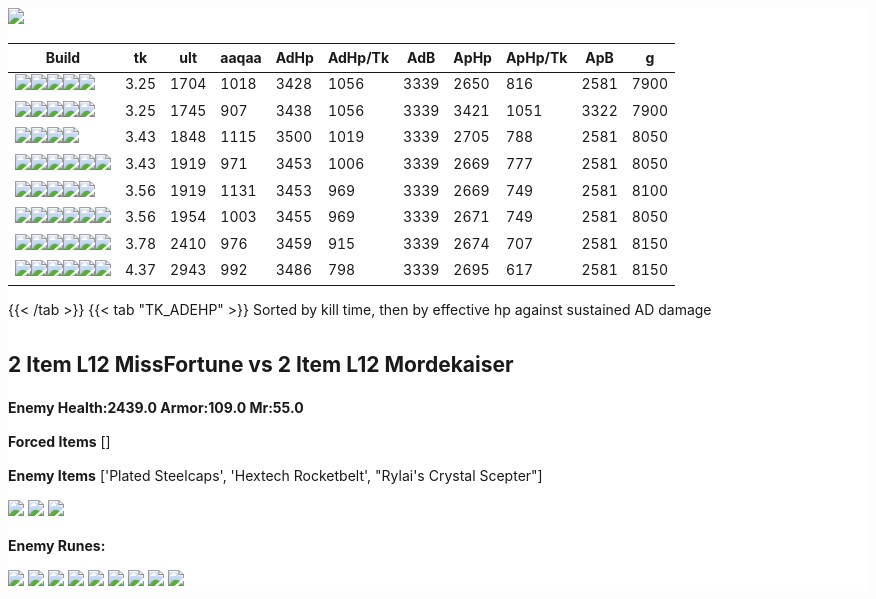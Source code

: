 ![](/StatMods/StatModsArmorIcon.png)





 Build |tk|ult|aaqaa|AdHp|AdHp/Tk|AdB|ApHp|ApHp/Tk|ApB|g
-|-|-|-|-|-|-|-|-|-|-
![](/item/6672.png)![](/item/3124.png)![](/item/1053.png)![](/item/1055.png)![](/item/1036.png)|3.25|1704|1018|3428|1056|3339|2650|816|2581|7900
![](/item/6672.png)![](/item/3091.png)![](/item/1053.png)![](/item/1055.png)![](/item/1036.png)|3.25|1745|907|3438|1056|3339|3421|1051|3322|7900
![](/item/6672.png)![](/item/3153.png)![](/item/1055.png)![](/item/1038.png)|3.43|1848|1115|3500|1019|3339|2705|788|2581|8050
![](/item/6672.png)![](/item/3087.png)![](/item/1053.png)![](/item/1055.png)![](/item/1036.png)![](/item/1036.png)|3.43|1919|971|3453|1006|3339|2669|777|2581|8050
![](/item/6672.png)![](/item/6671.png)![](/item/1053.png)![](/item/1055.png)![](/item/1036.png)|3.56|1919|1131|3453|969|3339|2669|749|2581|8100
![](/item/6672.png)![](/item/3095.png)![](/item/1053.png)![](/item/1055.png)![](/item/1036.png)![](/item/1036.png)|3.56|1954|1003|3455|969|3339|2671|749|2581|8050
![](/item/6672.png)![](/item/6691.png)![](/item/1053.png)![](/item/1055.png)![](/item/1036.png)![](/item/1036.png)|3.78|2410|976|3459|915|3339|2674|707|2581|8150
![](/item/6691.png)![](/item/3036.png)![](/item/1053.png)![](/item/1055.png)![](/item/1036.png)![](/item/1036.png)|4.37|2943|992|3486|798|3339|2695|617|2581|8150
{{< /tab >}}
{{< tab "TK_ADEHP" >}}
Sorted by kill time, then by effective hp against sustained AD damage
## 2 Item L12 MissFortune vs 2 Item L12 Mordekaiser

**Enemy Health:2439.0 Armor:109.0 Mr:55.0**


**Forced Items** []








**Enemy Items** ['Plated Steelcaps', 'Hextech Rocketbelt', "Rylai's Crystal Scepter"]





![](/item/3047.png)
![](/item/3152.png)
![](/item/3116.png)



**Enemy Runes:**





![](/Styles/Precision/Conqueror/Conqueror.png)
![](/Styles/Precision/Triumph.png)
![](/Styles/Precision/LegendTenacity/LegendTenacity.png)
![](/Styles/Sorcery/LastStand/LastStand.png)
![](/Styles/Resolve/Conditioning/Conditioning.png)
![](/Styles/Resolve/Revitalize/Revitalize.png)
![](/StatMods/StatModsAdaptiveForceIcon.png)
![](/StatMods/StatModsAdaptiveForceIcon.png)
![](/StatMods/StatModsArmorIcon.png)
